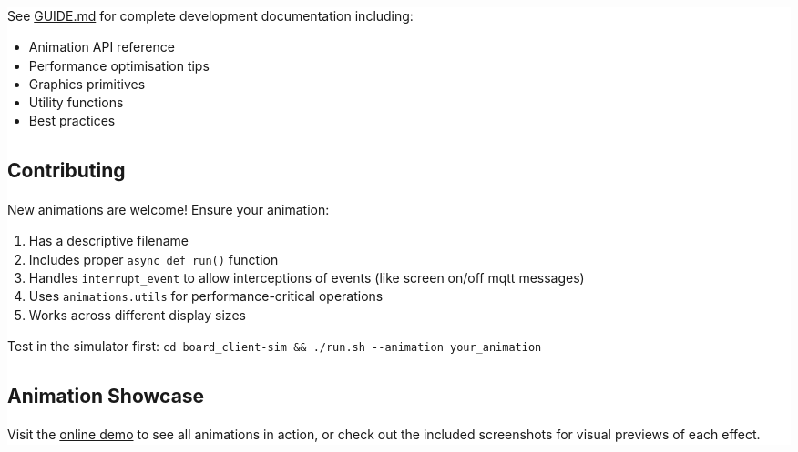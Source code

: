 See [GUIDE.md](GUIDE.md) for complete development documentation including:
- Animation API reference
- Performance optimisation tips
- Graphics primitives
- Utility functions
- Best practices

## Contributing

New animations are welcome! Ensure your animation:
1. Has a descriptive filename
2. Includes proper `async def run()` function
3. Handles `interrupt_event` to allow interceptions of events (like screen on/off mqtt messages)
4. Uses `animations.utils` for performance-critical operations
5. Works across different display sizes

Test in the simulator first: `cd board_client-sim && ./run.sh --animation your_animation`

## Animation Showcase

Visit the [online demo](https://seesee.github.io/apps/unicorn_wrangler/ "Note: TBD") to see all animations in action, or check out the included screenshots for visual previews of each effect.
